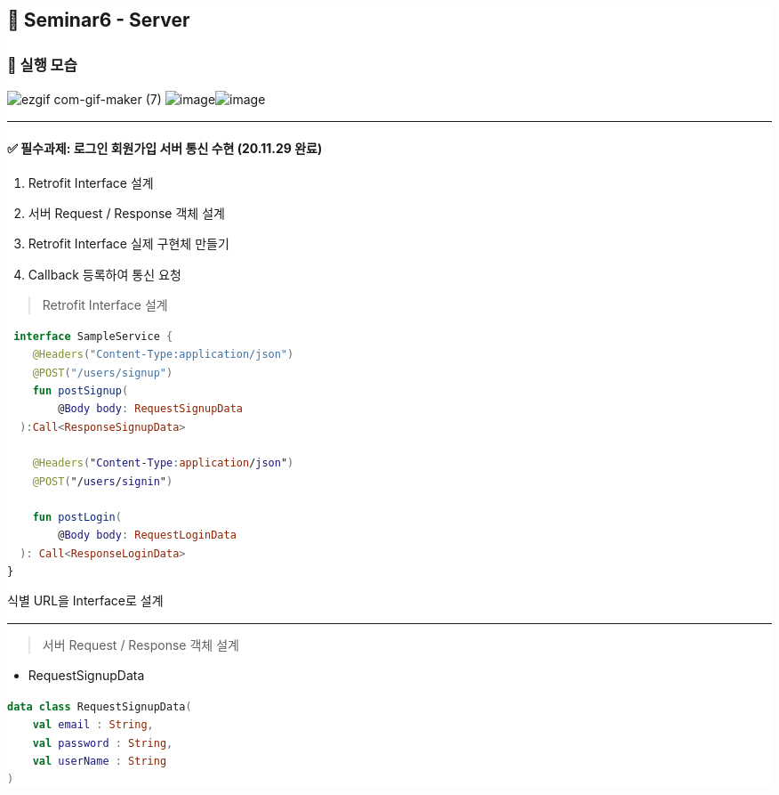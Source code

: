 


##    :rose: Seminar6 - Server


### :large_orange_diamond: 실행 모습
![ezgif com-gif-maker (7)](https://user-images.githubusercontent.com/63945197/101118200-f6615680-362b-11eb-8919-0eae85b67d62.gif)
![image](https://user-images.githubusercontent.com/63945197/101118385-4b9d6800-362c-11eb-89fc-ac96ffa134c6.png)![image](https://user-images.githubusercontent.com/63945197/101118475-74256200-362c-11eb-9a0e-96caffeff2c4.png)


---
####   :white_check_mark: 필수과제:  로그인 회원가입 서버 통신 수현 (20.11.29 완료)
 1. Retrofit Interface 설계

 2. 서버 Request / Response 객체 설계

 3. Retrofit Interface 실제 구현체 만들기

 4. Callback 등록하여 통신 요청

    

> Retrofit Interface 설계

```kotlin
 interface SampleService {  
    @Headers("Content-Type:application/json")  
    @POST("/users/signup")  
    fun postSignup(  
        @Body body: RequestSignupData  
  ):Call<ResponseSignupData>  
  
    @Headers("Content-Type:application/json")  
    @POST("/users/signin")  
  
    fun postLogin(  
        @Body body: RequestLoginData  
  ): Call<ResponseLoginData>  
}
```
식별 URL을 Interface로 설계

- ---

> 서버 Request / Response 객체 설계
 - RequestSignupData 
```kotlin
data class RequestSignupData(  
    val email : String,  
    val password : String,  
    val userName : String  
)
```
